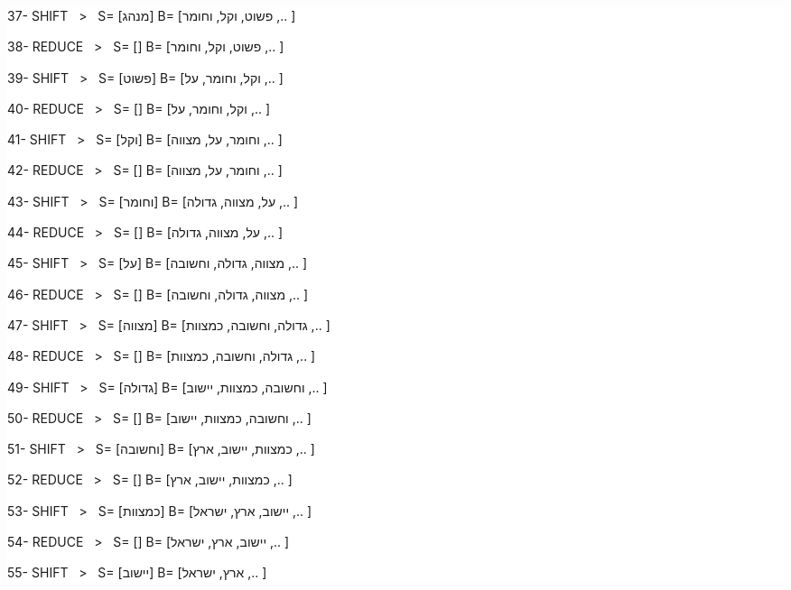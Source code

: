 

37- SHIFT&nbsp;&nbsp;&nbsp;>&nbsp;&nbsp;&nbsp;S= [מנהג]   B= [פשוט, וקל, וחומר ,.. ]



38- REDUCE&nbsp;&nbsp;&nbsp;>&nbsp;&nbsp;&nbsp;S= []   B= [פשוט, וקל, וחומר ,.. ]



39- SHIFT&nbsp;&nbsp;&nbsp;>&nbsp;&nbsp;&nbsp;S= [פשוט]   B= [וקל, וחומר, על ,.. ]



40- REDUCE&nbsp;&nbsp;&nbsp;>&nbsp;&nbsp;&nbsp;S= []   B= [וקל, וחומר, על ,.. ]



41- SHIFT&nbsp;&nbsp;&nbsp;>&nbsp;&nbsp;&nbsp;S= [וקל]   B= [וחומר, על, מצווה ,.. ]



42- REDUCE&nbsp;&nbsp;&nbsp;>&nbsp;&nbsp;&nbsp;S= []   B= [וחומר, על, מצווה ,.. ]



43- SHIFT&nbsp;&nbsp;&nbsp;>&nbsp;&nbsp;&nbsp;S= [וחומר]   B= [על, מצווה, גדולה ,.. ]



44- REDUCE&nbsp;&nbsp;&nbsp;>&nbsp;&nbsp;&nbsp;S= []   B= [על, מצווה, גדולה ,.. ]



45- SHIFT&nbsp;&nbsp;&nbsp;>&nbsp;&nbsp;&nbsp;S= [על]   B= [מצווה, גדולה, וחשובה ,.. ]



46- REDUCE&nbsp;&nbsp;&nbsp;>&nbsp;&nbsp;&nbsp;S= []   B= [מצווה, גדולה, וחשובה ,.. ]



47- SHIFT&nbsp;&nbsp;&nbsp;>&nbsp;&nbsp;&nbsp;S= [מצווה]   B= [גדולה, וחשובה, כמצוות ,.. ]



48- REDUCE&nbsp;&nbsp;&nbsp;>&nbsp;&nbsp;&nbsp;S= []   B= [גדולה, וחשובה, כמצוות ,.. ]



49- SHIFT&nbsp;&nbsp;&nbsp;>&nbsp;&nbsp;&nbsp;S= [גדולה]   B= [וחשובה, כמצוות, יישוב ,.. ]



50- REDUCE&nbsp;&nbsp;&nbsp;>&nbsp;&nbsp;&nbsp;S= []   B= [וחשובה, כמצוות, יישוב ,.. ]



51- SHIFT&nbsp;&nbsp;&nbsp;>&nbsp;&nbsp;&nbsp;S= [וחשובה]   B= [כמצוות, יישוב, ארץ ,.. ]



52- REDUCE&nbsp;&nbsp;&nbsp;>&nbsp;&nbsp;&nbsp;S= []   B= [כמצוות, יישוב, ארץ ,.. ]



53- SHIFT&nbsp;&nbsp;&nbsp;>&nbsp;&nbsp;&nbsp;S= [כמצוות]   B= [יישוב, ארץ, ישראל ,.. ]



54- REDUCE&nbsp;&nbsp;&nbsp;>&nbsp;&nbsp;&nbsp;S= []   B= [יישוב, ארץ, ישראל ,.. ]



55- SHIFT&nbsp;&nbsp;&nbsp;>&nbsp;&nbsp;&nbsp;S= [יישוב]   B= [ארץ, ישראל ,.. ]

